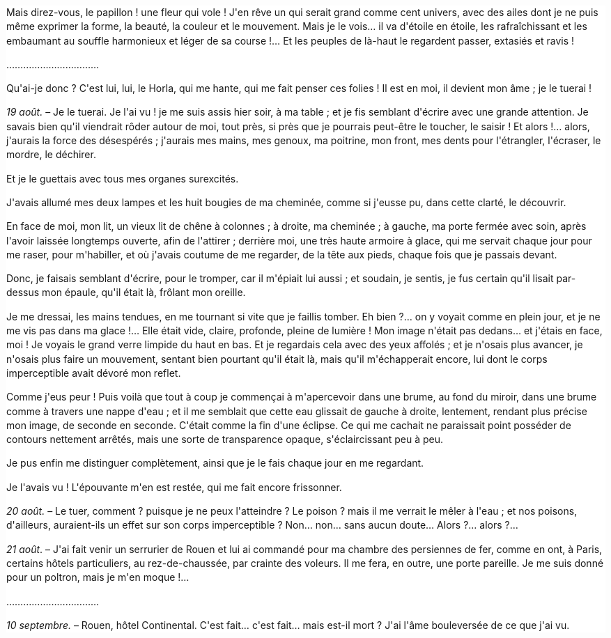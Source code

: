 Mais direz-vous, le papillon ! une fleur qui vole ! J'en rêve un qui serait grand comme cent univers, avec des ailes dont je ne puis même exprimer la forme, la beauté, la couleur et le mouvement. Mais je le vois… il va d'étoile en étoile, les rafraîchissant et les embaumant au souffle harmonieux et léger de sa course !… Et les peuples de là-haut le regardent passer, extasiés et ravis !

……………………………

Qu'ai-je donc ? C'est lui, lui, le Horla, qui me hante, qui me fait penser ces folies ! Il est en moi, il devient mon âme ; je le tuerai !

*19 août.* – Je le tuerai. Je l'ai vu ! je me suis assis hier soir, à ma table ; et je fis semblant d'écrire avec une grande attention. Je savais bien qu'il viendrait rôder autour de moi, tout près, si près que je pourrais peut-être le toucher, le saisir ! Et alors !… alors, j'aurais la force des désespérés ; j'aurais mes mains, mes genoux, ma poitrine, mon front, mes dents pour l'étrangler, l'écraser, le mordre, le déchirer.

Et je le guettais avec tous mes organes surexcités.

J'avais allumé mes deux lampes et les huit bougies de ma cheminée, comme si j'eusse pu, dans cette clarté, le découvrir.

En face de moi, mon lit, un vieux lit de chêne à colonnes ; à droite, ma cheminée ; à gauche, ma porte fermée avec soin, après l'avoir laissée longtemps ouverte, afin de l'attirer ; derrière moi, une très haute armoire à glace, qui me servait chaque jour pour me raser, pour m'habiller, et où j'avais coutume de me regarder, de la tête aux pieds, chaque fois que je passais devant.

Donc, je faisais semblant d'écrire, pour le tromper, car il m'épiait lui aussi ; et soudain, je sentis, je fus certain qu'il lisait par-dessus mon épaule, qu'il était là, frôlant mon oreille.

Je me dressai, les mains tendues, en me tournant si vite que je faillis tomber. Eh bien ?… on y voyait comme en plein jour, et je ne me vis pas dans ma glace !… Elle était vide, claire, profonde, pleine de lumière ! Mon image n'était pas dedans… et j'étais en face, moi ! Je voyais le grand verre limpide du haut en bas. Et je regardais cela avec des yeux affolés ; et je n'osais plus avancer, je n'osais plus faire un mouvement, sentant bien pourtant qu'il était là, mais qu'il m'échapperait encore, lui dont le corps imperceptible avait dévoré mon reflet.

Comme j'eus peur ! Puis voilà que tout à coup je commençai à m'apercevoir dans une brume, au fond du miroir, dans une brume comme à travers une nappe d'eau ; et il me semblait que cette eau glissait de gauche à droite, lentement, rendant plus précise mon image, de seconde en seconde. C'était comme la fin d'une éclipse. Ce qui me cachait ne paraissait point posséder de contours nettement arrêtés, mais une sorte de transparence opaque, s'éclaircissant peu à peu.

Je pus enfin me distinguer complètement, ainsi que je le fais chaque jour en me regardant.

Je l'avais vu ! L'épouvante m'en est restée, qui me fait encore frissonner.

*20 août.* – Le tuer, comment ? puisque je ne peux l'atteindre ? Le poison ? mais il me verrait le mêler à l'eau ; et nos poisons, d'ailleurs, auraient-ils un effet sur son corps imperceptible ? Non… non… sans aucun doute… Alors ?… alors ?…

*21 août*. – J'ai fait venir un serrurier de Rouen et lui ai commandé pour ma chambre des persiennes de fer, comme en ont, à Paris, certains hôtels particuliers, au rez-de-chaussée, par crainte des voleurs. Il me fera, en outre, une porte pareille. Je me suis donné pour un poltron, mais je m'en moque !…

……………………………

*10 septembre.* – Rouen, hôtel Continental. C'est fait… c'est fait… mais est-il mort ? J'ai l'âme bouleversée de ce que j'ai vu.
